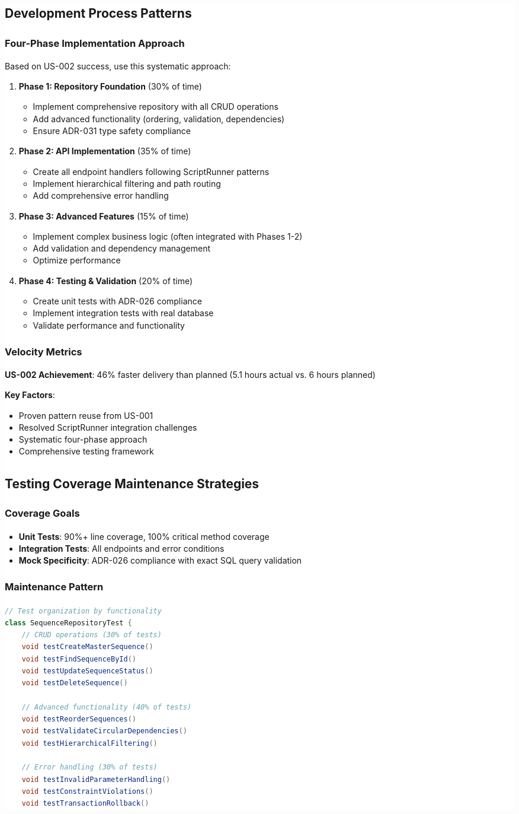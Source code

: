 ## Development Process Patterns

### Four-Phase Implementation Approach

Based on US-002 success, use this systematic approach:

1. **Phase 1: Repository Foundation** (30% of time)
   - Implement comprehensive repository with all CRUD operations
   - Add advanced functionality (ordering, validation, dependencies)
   - Ensure ADR-031 type safety compliance

2. **Phase 2: API Implementation** (35% of time)
   - Create all endpoint handlers following ScriptRunner patterns
   - Implement hierarchical filtering and path routing
   - Add comprehensive error handling

3. **Phase 3: Advanced Features** (15% of time)
   - Implement complex business logic (often integrated with Phases 1-2)
   - Add validation and dependency management
   - Optimize performance

4. **Phase 4: Testing & Validation** (20% of time)
   - Create unit tests with ADR-026 compliance
   - Implement integration tests with real database
   - Validate performance and functionality

### Velocity Metrics

**US-002 Achievement**: 46% faster delivery than planned (5.1 hours actual vs. 6 hours planned)

**Key Factors**:

- Proven pattern reuse from US-001
- Resolved ScriptRunner integration challenges
- Systematic four-phase approach
- Comprehensive testing framework

## Testing Coverage Maintenance Strategies

### Coverage Goals

- **Unit Tests**: 90%+ line coverage, 100% critical method coverage
- **Integration Tests**: All endpoints and error conditions
- **Mock Specificity**: ADR-026 compliance with exact SQL query validation

### Maintenance Pattern

```groovy
// Test organization by functionality
class SequenceRepositoryTest {
    // CRUD operations (30% of tests)
    void testCreateMasterSequence()
    void testFindSequenceById()
    void testUpdateSequenceStatus()
    void testDeleteSequence()

    // Advanced functionality (40% of tests)
    void testReorderSequences()
    void testValidateCircularDependencies()
    void testHierarchicalFiltering()

    // Error handling (30% of tests)
    void testInvalidParameterHandling()
    void testConstraintViolations()
    void testTransactionRollback()
```